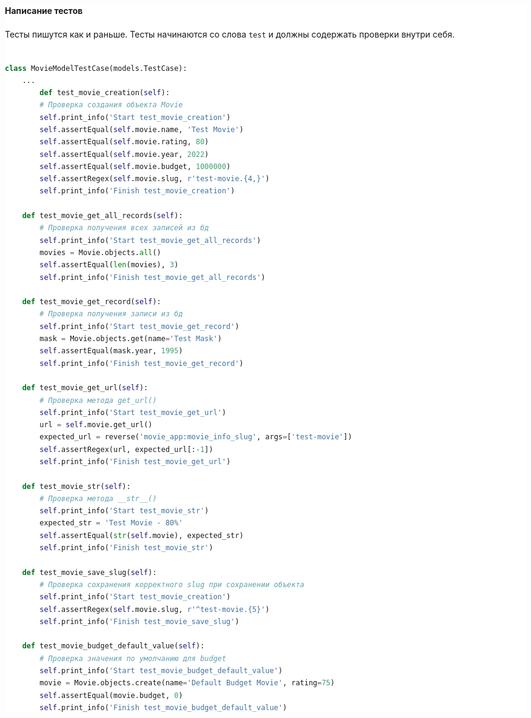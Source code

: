 #### Написание тестов

Тесты пишутся как и раньше. Тесты начинаются со слова `test` и должны содержать проверки внутри себя.

```python

class MovieModelTestCase(models.TestCase):
    ...
        def test_movie_creation(self):
        # Проверка создания объекта Movie
        self.print_info('Start test_movie_creation')
        self.assertEqual(self.movie.name, 'Test Movie')
        self.assertEqual(self.movie.rating, 80)
        self.assertEqual(self.movie.year, 2022)
        self.assertEqual(self.movie.budget, 1000000)
        self.assertRegex(self.movie.slug, r'test-movie.{4,}')
        self.print_info('Finish test_movie_creation')

    def test_movie_get_all_records(self):
        # Проверка получения всех записей из бд
        self.print_info('Start test_movie_get_all_records')
        movies = Movie.objects.all()
        self.assertEqual(len(movies), 3)
        self.print_info('Finish test_movie_get_all_records')

    def test_movie_get_record(self):
        # Проверка получения записи из бд
        self.print_info('Start test_movie_get_record')
        mask = Movie.objects.get(name='Test Mask')
        self.assertEqual(mask.year, 1995)
        self.print_info('Finish test_movie_get_record')

    def test_movie_get_url(self):
        # Проверка метода get_url()
        self.print_info('Start test_movie_get_url')
        url = self.movie.get_url()
        expected_url = reverse('movie_app:movie_info_slug', args=['test-movie'])
        self.assertRegex(url, expected_url[:-1])
        self.print_info('Finish test_movie_get_url')

    def test_movie_str(self):
        # Проверка метода __str__()
        self.print_info('Start test_movie_str')
        expected_str = 'Test Movie - 80%'
        self.assertEqual(str(self.movie), expected_str)
        self.print_info('Finish test_movie_str')

    def test_movie_save_slug(self):
        # Проверка сохранения корректного slug при сохранении объекта
        self.print_info('Start test_movie_creation')
        self.assertRegex(self.movie.slug, r'^test-movie.{5}')
        self.print_info('Finish test_movie_save_slug')

    def test_movie_budget_default_value(self):
        # Проверка значения по умолчанию для budget
        self.print_info('Start test_movie_budget_default_value')
        movie = Movie.objects.create(name='Default Budget Movie', rating=75)
        self.assertEqual(movie.budget, 0)
        self.print_info('Finish test_movie_budget_default_value')
```
